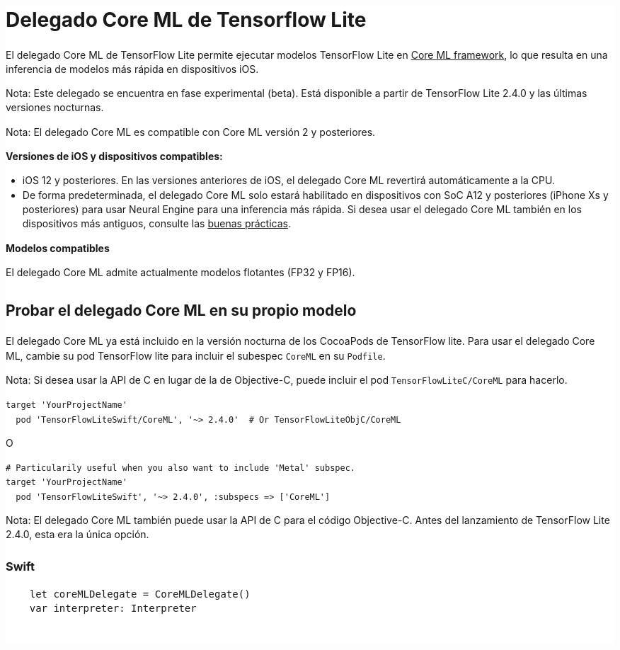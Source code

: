 # Delegado Core ML de Tensorflow Lite

El delegado Core ML de TensorFlow Lite permite ejecutar modelos TensorFlow Lite en [Core ML framework](https://developer.apple.com/documentation/coreml), lo que resulta en una inferencia de modelos más rápida en dispositivos iOS.

Nota: Este delegado se encuentra en fase experimental (beta). Está disponible a partir de TensorFlow Lite 2.4.0 y las últimas versiones nocturnas.

Nota: El delegado Core ML es compatible con Core ML versión 2 y posteriores.

**Versiones de iOS y dispositivos compatibles:**

- iOS 12 y posteriores. En las versiones anteriores de iOS, el delegado Core ML revertirá automáticamente a la CPU.
- De forma predeterminada, el delegado Core ML solo estará habilitado en dispositivos con SoC A12 y posteriores (iPhone Xs y posteriores) para usar Neural Engine para una inferencia más rápida. Si desea usar el delegado Core ML también en los dispositivos más antiguos, consulte las [buenas prácticas](#best-practices).

**Modelos compatibles**

El delegado Core ML admite actualmente modelos flotantes (FP32 y FP16).

## Probar el delegado Core ML en su propio modelo

El delegado Core ML ya está incluido en la versión nocturna de los CocoaPods de TensorFlow lite. Para usar el delegado Core ML, cambie su pod TensorFlow lite para incluir el subespec `CoreML` en su `Podfile`.

Nota: Si desea usar la API de C en lugar de la de Objective-C, puede incluir el pod `TensorFlowLiteC/CoreML` para hacerlo.

```
target 'YourProjectName'
  pod 'TensorFlowLiteSwift/CoreML', '~> 2.4.0'  # Or TensorFlowLiteObjC/CoreML
```

O

```
# Particularily useful when you also want to include 'Metal' subspec.
target 'YourProjectName'
  pod 'TensorFlowLiteSwift', '~> 2.4.0', :subspecs => ['CoreML']
```

Nota: El delegado Core ML también puede usar la API de C para el código Objective-C. Antes del lanzamiento de TensorFlow Lite 2.4.0, esta era la única opción.

<div>
  <devsite-selector>
    <section>
      <h3>Swift</h3>
      <p></p>
<pre class="prettyprint lang-swift">
    let coreMLDelegate = CoreMLDelegate()
    var interpreter: Interpreter
